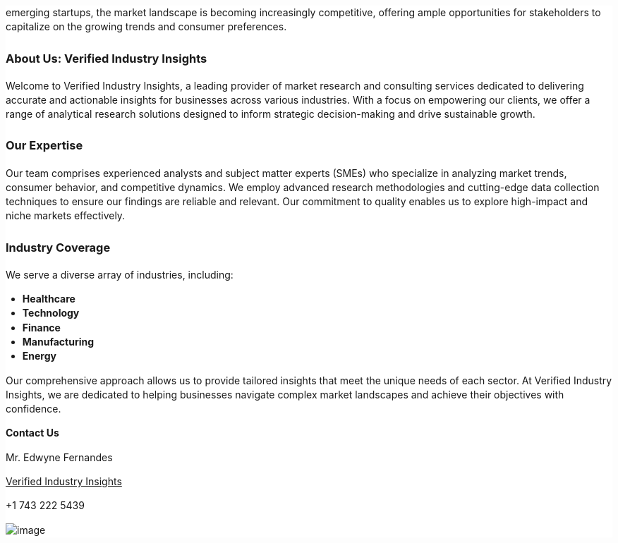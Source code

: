emerging startups, the market landscape is becoming increasingly competitive, offering ample opportunities for stakeholders to capitalize on the growing trends and consumer preferences.</p><h3>About Us: Verified Industry Insights</h3><p>Welcome to Verified Industry Insights, a leading provider of market research and consulting services dedicated to delivering accurate and actionable insights for businesses across various industries. With a focus on empowering our clients, we offer a range of analytical research solutions designed to inform strategic decision-making and drive sustainable growth.</p><h3>Our Expertise</h3><p>Our team comprises experienced analysts and subject matter experts (SMEs) who specialize in analyzing market trends, consumer behavior, and competitive dynamics. We employ advanced research methodologies and cutting-edge data collection techniques to ensure our findings are reliable and relevant. Our commitment to quality enables us to explore high-impact and niche markets effectively.</p><h3>Industry Coverage</h3><p>We serve a diverse array of industries, including:</p><ul><li><strong>Healthcare</strong></li><li><strong>Technology</strong></li><li><strong>Finance</strong></li><li><strong>Manufacturing</strong></li><li><strong>Energy</strong></li></ul><p>Our comprehensive approach allows us to provide tailored insights that meet the unique needs of each sector. At Verified Industry Insights, we are dedicated to helping businesses navigate complex market landscapes and achieve their objectives with confidence.</p><p><strong>Contact Us</strong></p><p>Mr. Edwyne Fernandes</p><p><a href="https://www.verifiedindustryinsights.com/">Verified Industry Insights</a></p><p>+1 743 222 5439</p>
![image](https://github.com/user-attachments/assets/abd2d066-a327-4a2c-ae67-2dc165d93c5c)
